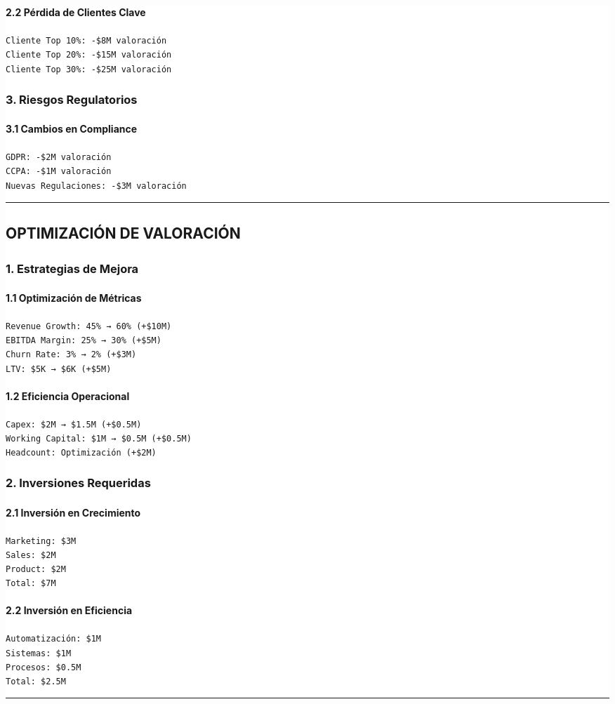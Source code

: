 #### 2.2 Pérdida de Clientes Clave
```
Cliente Top 10%: -$8M valoración
Cliente Top 20%: -$15M valoración
Cliente Top 30%: -$25M valoración
```

### 3. Riesgos Regulatorios

#### 3.1 Cambios en Compliance
```
GDPR: -$2M valoración
CCPA: -$1M valoración
Nuevas Regulaciones: -$3M valoración
```

---

## OPTIMIZACIÓN DE VALORACIÓN

### 1. Estrategias de Mejora

#### 1.1 Optimización de Métricas
```
Revenue Growth: 45% → 60% (+$10M)
EBITDA Margin: 25% → 30% (+$5M)
Churn Rate: 3% → 2% (+$3M)
LTV: $5K → $6K (+$5M)
```

#### 1.2 Eficiencia Operacional
```
Capex: $2M → $1.5M (+$0.5M)
Working Capital: $1M → $0.5M (+$0.5M)
Headcount: Optimización (+$2M)
```

### 2. Inversiones Requeridas

#### 2.1 Inversión en Crecimiento
```
Marketing: $3M
Sales: $2M
Product: $2M
Total: $7M
```

#### 2.2 Inversión en Eficiencia
```
Automatización: $1M
Sistemas: $1M
Procesos: $0.5M
Total: $2.5M
```

---